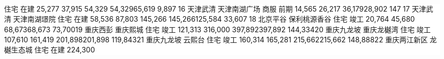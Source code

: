 住宅
在建
25,277
37,915
54,329
54,32965,619
9,897
16
天津武清
天津南湖广场
商服
前期
14,565
26,217
36,17928,902
147
17
天津武清
天津南湖璟院
住宅
在建
58,536
87,803
145,266
145,266125,584
33,607
18
北京平谷
保利桃源香谷
住宅
竣工
20,764
45,680
68,67368,673
73,70019
重庆西彭
重庆熙城
住宅
竣工
121,313
316,000
397,892397,892
144,33420
重庆九龙坡
重庆龙樾湾
住宅
竣工
107,610
161,419
201,898201,898
119,84321
重庆九龙坡
云熙台
住宅
竣工
160,314
165,281
215,662215,662
148,88822
重庆两江新区
龙樾生态城
住宅
在建
224,300